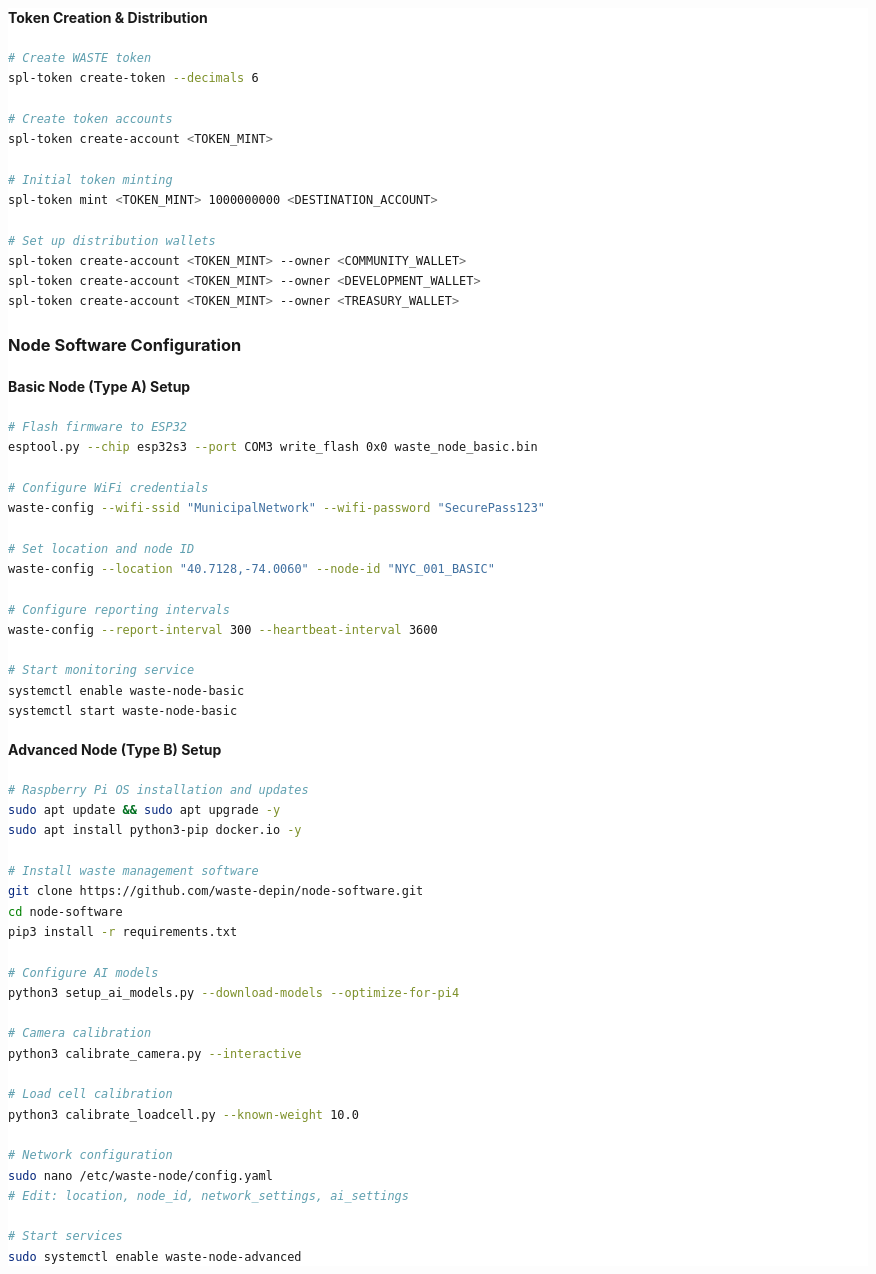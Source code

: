#### Token Creation & Distribution
```bash
# Create WASTE token
spl-token create-token --decimals 6

# Create token accounts
spl-token create-account <TOKEN_MINT>

# Initial token minting
spl-token mint <TOKEN_MINT> 1000000000 <DESTINATION_ACCOUNT>

# Set up distribution wallets
spl-token create-account <TOKEN_MINT> --owner <COMMUNITY_WALLET>
spl-token create-account <TOKEN_MINT> --owner <DEVELOPMENT_WALLET>
spl-token create-account <TOKEN_MINT> --owner <TREASURY_WALLET>
```

### Node Software Configuration

#### Basic Node (Type A) Setup
```bash
# Flash firmware to ESP32
esptool.py --chip esp32s3 --port COM3 write_flash 0x0 waste_node_basic.bin

# Configure WiFi credentials
waste-config --wifi-ssid "MunicipalNetwork" --wifi-password "SecurePass123"

# Set location and node ID
waste-config --location "40.7128,-74.0060" --node-id "NYC_001_BASIC"

# Configure reporting intervals
waste-config --report-interval 300 --heartbeat-interval 3600

# Start monitoring service
systemctl enable waste-node-basic
systemctl start waste-node-basic
```

#### Advanced Node (Type B) Setup
```bash
# Raspberry Pi OS installation and updates
sudo apt update && sudo apt upgrade -y
sudo apt install python3-pip docker.io -y

# Install waste management software
git clone https://github.com/waste-depin/node-software.git
cd node-software
pip3 install -r requirements.txt

# Configure AI models
python3 setup_ai_models.py --download-models --optimize-for-pi4

# Camera calibration
python3 calibrate_camera.py --interactive

# Load cell calibration
python3 calibrate_loadcell.py --known-weight 10.0

# Network configuration
sudo nano /etc/waste-node/config.yaml
# Edit: location, node_id, network_settings, ai_settings

# Start services
sudo systemctl enable waste-node-advanced
```